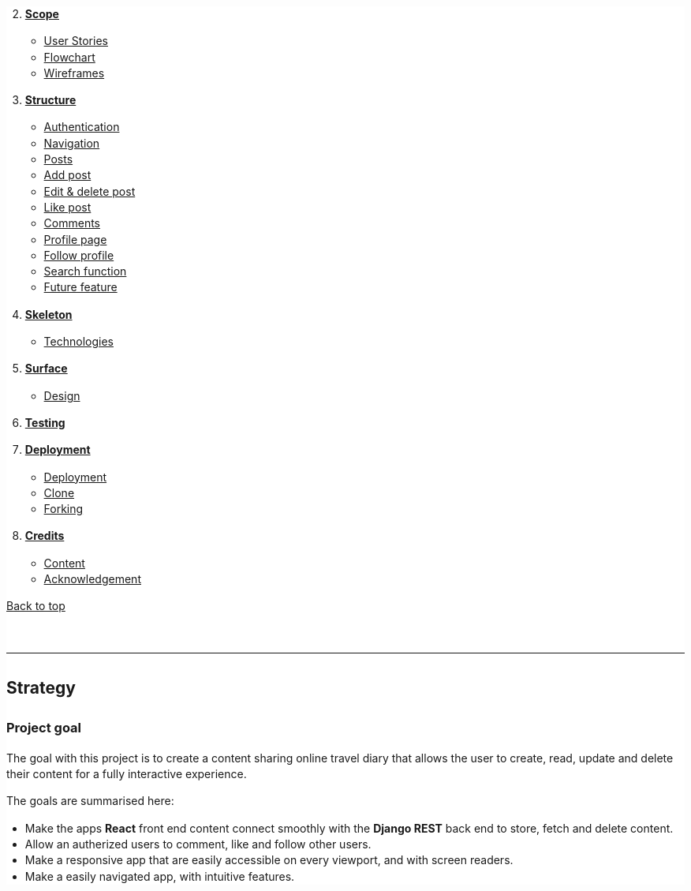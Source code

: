 2. [**Scope**](#scope)
    - [User Stories](#user-stories)
    - [Flowchart](#flowchart)
    - [Wireframes](#wireframes)    

3. [**Structure**](#structure)
    - [Authentication](#authentication)
    - [Navigation](#navigation)
    - [Posts](#posts)
    - [Add post](#add-post)
    - [Edit & delete post](#edit-&-delete-post)
    - [Like post](#like-post)
    - [Comments](#comments)
    - [Profile page](#profile-page)
    - [Follow profile](#follow-profile)
    - [Search function](#search-function)
    - [Future feature](#future-feature)
   
4. [**Skeleton**](#skeleton)
    - [Technologies](#technologies)

5. [**Surface**](#surface)
    - [Design](#design) 

6. [**Testing**](#testing)
    
7. [**Deployment**](#deployment)
    - [Deployment](#deployment)
    - [Clone](#clone)
    - [Forking](#forking)

8. [**Credits**](#credits)
    - [Content](#content)
    - [Acknowledgement](#acknowledgement)

[Back to top](#wanderlust)

<br>

---

## Strategy

### **Project goal**

The goal with this project is to create a content sharing online travel diary that allows the user to create, read, update and delete their content for a fully interactive experience. 

The goals are summarised here:

- Make the apps **React** front end content connect smoothly with the **Django REST** back end to store, fetch and delete content.
- Allow an autherized users to comment, like and follow other users.
- Make a responsive app that are easily accessible on every viewport, and with screen readers.
- Make a easily navigated app, with intuitive features.
